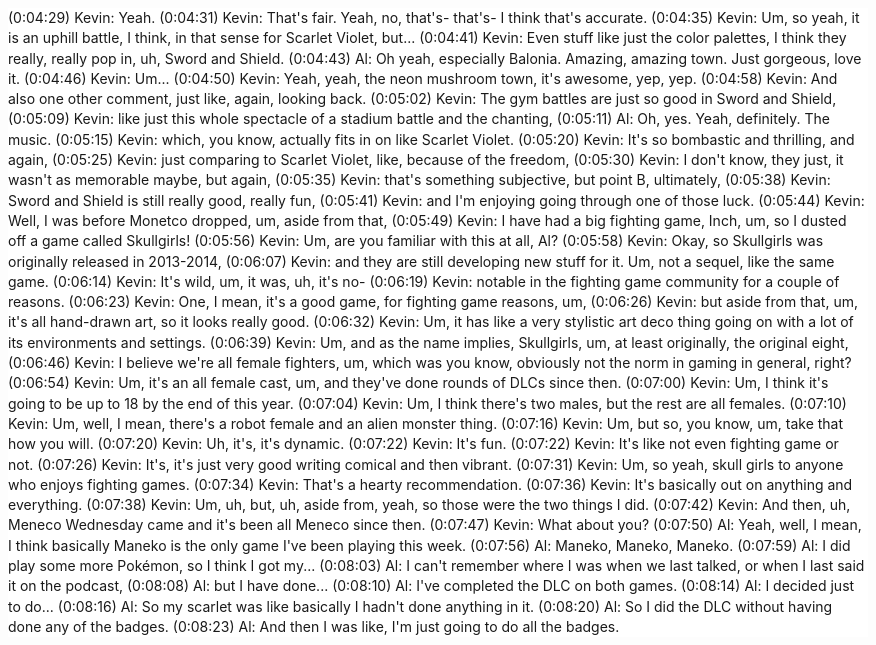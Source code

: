 (0:04:29) Kevin: Yeah.
(0:04:31) Kevin: That's fair. Yeah, no, that's- that's- I think that's accurate.
(0:04:35) Kevin: Um, so yeah, it is an uphill battle, I think, in that sense for Scarlet Violet, but...
(0:04:41) Kevin: Even stuff like just the color palettes, I think they really, really pop in, uh, Sword and Shield.
(0:04:43) Al: Oh yeah, especially Balonia. Amazing, amazing town. Just gorgeous, love it.
(0:04:46) Kevin: Um...
(0:04:50) Kevin: Yeah, yeah, the neon mushroom town, it's awesome, yep, yep.
(0:04:58) Kevin: And also one other comment, just like, again, looking back.
(0:05:02) Kevin: The gym battles are just so good in Sword and Shield,
(0:05:09) Kevin: like just this whole spectacle of a stadium battle and the chanting,
(0:05:11) Al: Oh, yes. Yeah, definitely. The music.
(0:05:15) Kevin: which, you know, actually fits in on like Scarlet Violet.
(0:05:20) Kevin: It's so bombastic and thrilling, and again,
(0:05:25) Kevin: just comparing to Scarlet Violet, like, because of the freedom,
(0:05:30) Kevin: I don't know, they just, it wasn't as memorable maybe, but again,
(0:05:35) Kevin: that's something subjective, but point B, ultimately,
(0:05:38) Kevin: Sword and Shield is still really good, really fun,
(0:05:41) Kevin: and I'm enjoying going through one of those luck.
(0:05:44) Kevin: Well, I was before Monetco dropped, um, aside from that,
(0:05:49) Kevin: I have had a big fighting game, Inch, um, so I dusted off a game called Skullgirls!
(0:05:56) Kevin: Um, are you familiar with this at all, Al?
(0:05:58) Kevin: Okay, so Skullgirls was originally released in 2013-2014,
(0:06:07) Kevin: and they are still developing new stuff for it. Um, not a sequel, like the same game.
(0:06:14) Kevin: It's wild, um, it was, uh, it's no-
(0:06:19) Kevin: notable in the fighting game community for a couple of reasons.
(0:06:23) Kevin: One, I mean, it's a good game, for fighting game reasons, um,
(0:06:26) Kevin: but aside from that, um, it's all hand-drawn art, so it looks really good.
(0:06:32) Kevin: Um, it has like a very stylistic art deco thing going on with a lot of its environments and settings.
(0:06:39) Kevin: Um, and as the name implies, Skullgirls, um, at least originally, the original eight,
(0:06:46) Kevin: I believe we're all female fighters, um, which was you know, obviously not the norm in gaming in general, right?
(0:06:54) Kevin: Um, it's an all female cast, um, and they've done rounds of DLCs since then.
(0:07:00) Kevin: Um, I think it's going to be up to 18 by the end of this year.
(0:07:04) Kevin: Um, I think there's two males, but the rest are all females.
(0:07:10) Kevin: Um, well, I mean, there's a robot female and an alien monster thing.
(0:07:16) Kevin: Um, but so, you know, um, take that how you will.
(0:07:20) Kevin: Uh, it's, it's dynamic.
(0:07:22) Kevin: It's fun.
(0:07:22) Kevin: It's like not even fighting game or not.
(0:07:26) Kevin: It's, it's just very good writing comical and then vibrant.
(0:07:31) Kevin: Um, so yeah, skull girls to anyone who enjoys fighting games.
(0:07:34) Kevin: That's a hearty recommendation.
(0:07:36) Kevin: It's basically out on anything and everything.
(0:07:38) Kevin: Um, uh, but, uh, aside from, yeah, so those were the two things I did.
(0:07:42) Kevin: And then, uh, Meneco Wednesday came and it's been all Meneco since then.
(0:07:47) Kevin: What about you?
(0:07:50) Al: Yeah, well, I mean, I think basically Maneko is the only game I've been playing this week.
(0:07:56) Al: Maneko, Maneko, Maneko.
(0:07:59) Al: I did play some more Pokémon, so I think I got my...
(0:08:03) Al: I can't remember where I was when we last talked, or when I last said it on the podcast,
(0:08:08) Al: but I have done...
(0:08:10) Al: I've completed the DLC on both games.
(0:08:14) Al: I decided just to do...
(0:08:16) Al: So my scarlet was like basically I hadn't done anything in it.
(0:08:20) Al: So I did the DLC without having done any of the badges.
(0:08:23) Al: And then I was like, I'm just going to do all the badges.